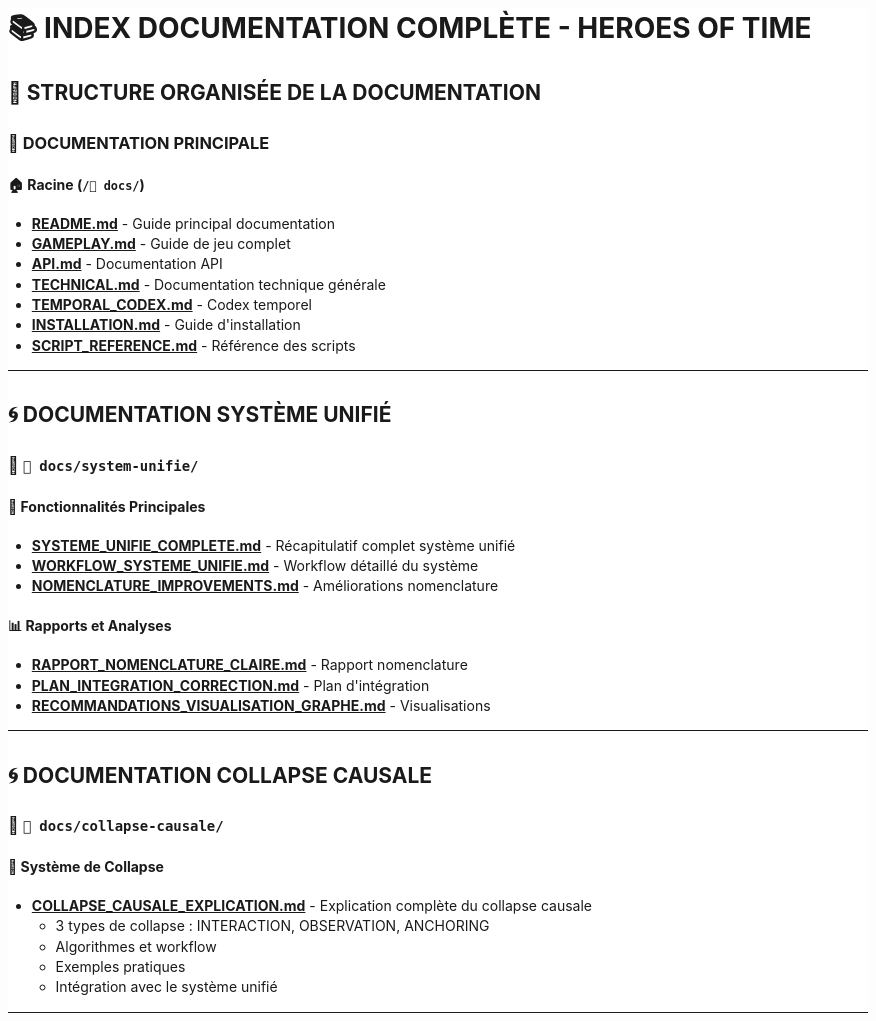 # 📚 INDEX DOCUMENTATION COMPLÈTE - HEROES OF TIME

## 🎯 **STRUCTURE ORGANISÉE DE LA DOCUMENTATION**

### 📁 **DOCUMENTATION PRINCIPALE**

#### 🏠 **Racine (`/📖 docs/`)**
- **[README.md](README.md)** - Guide principal documentation
- **[GAMEPLAY.md](GAMEPLAY.md)** - Guide de jeu complet
- **[API.md](API.md)** - Documentation API
- **[TECHNICAL.md](TECHNICAL.md)** - Documentation technique générale
- **[TEMPORAL_CODEX.md](TEMPORAL_CODEX.md)** - Codex temporel
- **[INSTALLATION.md](INSTALLATION.md)** - Guide d'installation
- **[SCRIPT_REFERENCE.md](SCRIPT_REFERENCE.md)** - Référence des scripts

---

## 🌀 **DOCUMENTATION SYSTÈME UNIFIÉ**

### 📁 **`📖 docs/system-unifie/`**

#### 🎯 **Fonctionnalités Principales**
- **[SYSTEME_UNIFIE_COMPLETE.md](system-unifie/SYSTEME_UNIFIE_COMPLETE.md)** - Récapitulatif complet système unifié
- **[WORKFLOW_SYSTEME_UNIFIE.md](system-unifie/WORKFLOW_SYSTEME_UNIFIE.md)** - Workflow détaillé du système
- **[NOMENCLATURE_IMPROVEMENTS.md](system-unifie/NOMENCLATURE_IMPROVEMENTS.md)** - Améliorations nomenclature

#### 📊 **Rapports et Analyses**
- **[RAPPORT_NOMENCLATURE_CLAIRE.md](system-unifie/RAPPORT_NOMENCLATURE_CLAIRE.md)** - Rapport nomenclature
- **[PLAN_INTEGRATION_CORRECTION.md](system-unifie/PLAN_INTEGRATION_CORRECTION.md)** - Plan d'intégration
- **[RECOMMANDATIONS_VISUALISATION_GRAPHE.md](system-unifie/RECOMMANDATIONS_VISUALISATION_GRAPHE.md)** - Visualisations

---

## 🌀 **DOCUMENTATION COLLAPSE CAUSALE**

### 📁 **`📖 docs/collapse-causale/`**

#### 🎯 **Système de Collapse**
- **[COLLAPSE_CAUSALE_EXPLICATION.md](collapse-causale/COLLAPSE_CAUSALE_EXPLICATION.md)** - Explication complète du collapse causale
  - 3 types de collapse : INTERACTION, OBSERVATION, ANCHORING
  - Algorithmes et workflow
  - Exemples pratiques
  - Intégration avec le système unifié

---